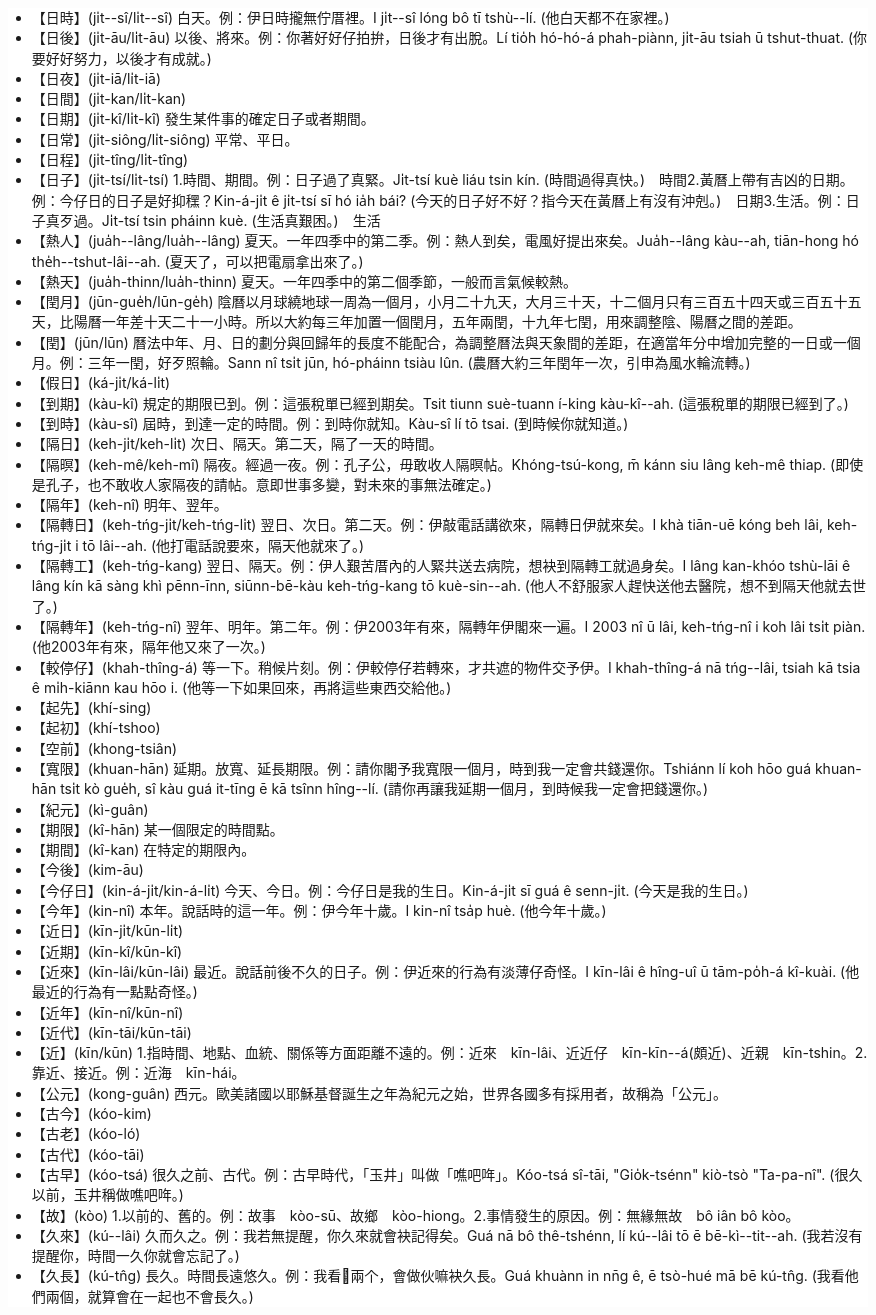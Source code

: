 * 【日時】(ji̍t--sî/li̍t--sî) 白天。例：伊日時攏無佇厝裡。I ji̍t--sî lóng bô tī tshù--lí. (他白天都不在家裡。)　
* 【日後】(ji̍t-āu/li̍t-āu) 以後、將來。例：你著好好仔拍拚，日後才有出脫。Lí tio̍h hó-hó-á phah-piànn, ji̍t-āu tsiah ū tshut-thuat. (你要好好努力，以後才有成就。)　
* 【日夜】(ji̍t-iā/li̍t-iā) 
* 【日間】(ji̍t-kan/li̍t-kan) 
* 【日期】(ji̍t-kî/li̍t-kî) 發生某件事的確定日子或者期間。
* 【日常】(ji̍t-siông/li̍t-siông) 平常、平日。
* 【日程】(ji̍t-tîng/li̍t-tîng) 
* 【日子】(ji̍t-tsí/li̍t-tsí) 1.時間、期間。例：日子過了真緊。Ji̍t-tsí kuè liáu tsin kín. (時間過得真快。)　時間2.黃曆上帶有吉凶的日期。例：今仔日的日子是好抑䆀？Kin-á-ji̍t ê ji̍t-tsí sī hó ia̍h bái? (今天的日子好不好？指今天在黃曆上有沒有沖剋。)　日期3.生活。例：日子真歹過。Ji̍t-tsí tsin pháinn kuè. (生活真艱困。)　生活
* 【熱人】(jua̍h--lâng/lua̍h--lâng) 夏天。一年四季中的第二季。例：熱人到矣，電風好提出來矣。Jua̍h--lâng kàu--ah, tiān-hong hó the̍h--tshut-lâi--ah. (夏天了，可以把電扇拿出來了。)　
* 【熱天】(jua̍h-thinn/lua̍h-thinn) 夏天。一年四季中的第二個季節，一般而言氣候較熱。
* 【閏月】(jūn-gue̍h/lūn-ge̍h) 陰曆以月球繞地球一周為一個月，小月二十九天，大月三十天，十二個月只有三百五十四天或三百五十五天，比陽曆一年差十天二十一小時。所以大約每三年加置一個閏月，五年兩閏，十九年七閏，用來調整陰、陽曆之間的差距。
* 【閏】(jūn/lūn) 曆法中年、月、日的劃分與回歸年的長度不能配合，為調整曆法與天象間的差距，在適當年分中增加完整的一日或一個月。例：三年一閏，好歹照輪。Sann nî tsi̍t jūn, hó-pháinn tsiàu lûn. (農曆大約三年閏年一次，引申為風水輪流轉。)　
* 【假日】(ká-ji̍t/ká-li̍t) 
* 【到期】(kàu-kî) 規定的期限已到。例：這張稅單已經到期矣。Tsit tiunn suè-tuann í-king kàu-kî--ah. (這張稅單的期限已經到了。)　
* 【到時】(kàu-sî) 屆時，到達一定的時間。例：到時你就知。Kàu-sî lí tō tsai. (到時候你就知道。)　
* 【隔日】(keh-ji̍t/keh-li̍t) 次日、隔天。第二天，隔了一天的時間。
* 【隔暝】(keh-mê/keh-mî) 隔夜。經過一夜。例：孔子公，毋敢收人隔暝帖。Khóng-tsú-kong, m̄ kánn siu lâng keh-mê thiap. (即使是孔子，也不敢收人家隔夜的請帖。意即世事多變，對未來的事無法確定。)　
* 【隔年】(keh-nî) 明年、翌年。
* 【隔轉日】(keh-tńg-ji̍t/keh-tńg-li̍t) 翌日、次日。第二天。例：伊敲電話講欲來，隔轉日伊就來矣。I khà tiān-uē kóng beh lâi, keh-tńg-ji̍t i tō lâi--ah. (他打電話說要來，隔天他就來了。)　
* 【隔轉工】(keh-tńg-kang) 翌日、隔天。例：伊人艱苦厝內的人緊共送去病院，想袂到隔轉工就過身矣。I lâng kan-khóo tshù-lāi ê lâng kín kā sàng khì pēnn-īnn, siūnn-bē-kàu keh-tńg-kang tō kuè-sin--ah. (他人不舒服家人趕快送他去醫院，想不到隔天他就去世了。)　
* 【隔轉年】(keh-tńg-nî) 翌年、明年。第二年。例：伊2003年有來，隔轉年伊閣來一遍。I 2003 nî ū lâi, keh-tńg-nî i koh lâi tsi̍t piàn. (他2003年有來，隔年他又來了一次。)　
* 【較停仔】(khah-thîng-á) 等一下。稍候片刻。例：伊較停仔若轉來，才共遮的物件交予伊。I khah-thîng-á nā tńg--lâi, tsiah kā tsia ê mi̍h-kiānn kau hōo i. (他等一下如果回來，再將這些東西交給他。)　
* 【起先】(khí-sing) 
* 【起初】(khí-tshoo) 
* 【空前】(khong-tsiân) 
* 【寬限】(khuan-hān) 延期。放寬、延長期限。例：請你閣予我寬限一個月，時到我一定會共錢還你。Tshiánn lí koh hōo guá khuan-hān tsi̍t kò gue̍h, sî kàu guá it-tīng ē kā tsînn hîng--lí. (請你再讓我延期一個月，到時候我一定會把錢還你。)　
* 【紀元】(kì-guân) 
* 【期限】(kî-hān) 某一個限定的時間點。
* 【期間】(kî-kan) 在特定的期限內。
* 【今後】(kim-āu) 
* 【今仔日】(kin-á-ji̍t/kin-á-li̍t) 今天、今日。例：今仔日是我的生日。Kin-á-ji̍t sī guá ê senn-ji̍t. (今天是我的生日。)　
* 【今年】(kin-nî) 本年。說話時的這一年。例：伊今年十歲。I kin-nî tsa̍p huè. (他今年十歲。)　
* 【近日】(kīn-ji̍t/kūn-li̍t) 
* 【近期】(kīn-kî/kūn-kî) 
* 【近來】(kīn-lâi/kūn-lâi) 最近。說話前後不久的日子。例：伊近來的行為有淡薄仔奇怪。I kīn-lâi ê hîng-uî ū tām-po̍h-á kî-kuài. (他最近的行為有一點點奇怪。)　
* 【近年】(kīn-nî/kūn-nî) 
* 【近代】(kīn-tāi/kūn-tāi) 
* 【近】(kīn/kūn) 1.指時間、地點、血統、關係等方面距離不遠的。例：近來　kīn-lâi、近近仔　kīn-kīn--á(頗近)、近親　kīn-tshin。2.靠近、接近。例：近海　kīn-hái。
* 【公元】(kong-guân) 西元。歐美諸國以耶穌基督誕生之年為紀元之始，世界各國多有採用者，故稱為「公元」。
* 【古今】(kóo-kim) 
* 【古老】(kóo-ló) 
* 【古代】(kóo-tāi) 
* 【古早】(kóo-tsá) 很久之前、古代。例：古早時代，「玉井」叫做「噍吧哖」。Kóo-tsá sî-tāi, "Gio̍k-tsénn" kiò-tsò "Ta-pa-nî". (很久以前，玉井稱做噍吧哖。)　
* 【故】(kòo) 1.以前的、舊的。例：故事　kòo-sū、故鄉　kòo-hiong。2.事情發生的原因。例：無緣無故　bô iân bô kòo。
* 【久來】(kú--lâi) 久而久之。例：我若無提醒，你久來就會袂記得矣。Guá nā bô thê-tshénn, lí kú--lâi tō ē bē-kì--tit--ah. (我若沒有提醒你，時間一久你就會忘記了。)　
* 【久長】(kú-tn̂g) 長久。時間長遠悠久。例：我看𪜶兩个，會做伙嘛袂久長。Guá khuànn in nn̄g ê, ē tsò-hué mā bē kú-tn̂g. (我看他們兩個，就算會在一起也不會長久。)　